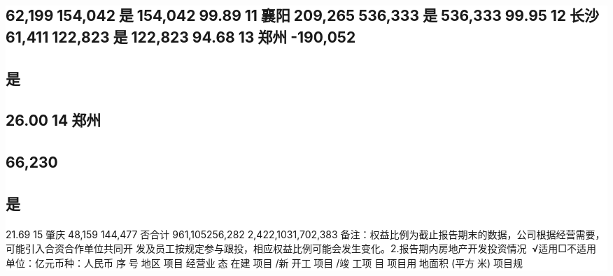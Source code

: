62,199
154,042
是
154,042
99.89
11
襄阳
209,265
536,333
是
536,333
99.95
12
长沙
61,411
122,823
是
122,823
94.68
13
郑州
-190,052
-
是
-
26.00
14
郑州
-
66,230
-
是
-
21.69
15
肇庆
48,159
144,477
否合计
961,105256,282
2,422,1031,702,383
备注：权益比例为截止报告期末的数据，公司根据经营需要，可能引入合资合作单位共同开
发及员工按规定参与跟投，相应权益比例可能会发生变化。2.报告期内房地产开发投资情况 
√适用□不适用
单位：亿元币种：人民币
序
号
地区
项目
经营业
态
在建
项目
/新
开工
项目
/竣
工项
目
项目用
地面积
(平方
米)
项目规